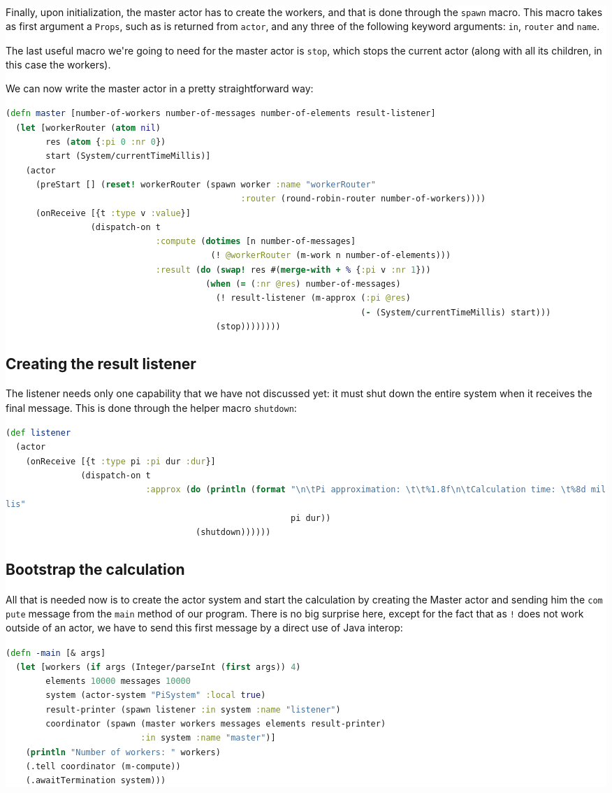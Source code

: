 Finally, upon initialization, the master actor has to create the workers, and
that is done through the ``spawn`` macro. This macro takes as first argument a
``Props``, such as is returned from ``actor``, and any three of the following
keyword arguments: ``in``, ``router`` and ``name``.

The last useful macro we're going to need for the master actor is ``stop``,
which stops the current actor (along with all its children, in this case
the workers).

We can now write the master actor in a pretty straightforward way:
```clojure
(defn master [number-of-workers number-of-messages number-of-elements result-listener]
  (let [workerRouter (atom nil)
        res (atom {:pi 0 :nr 0})
        start (System/currentTimeMillis)]
    (actor
      (preStart [] (reset! workerRouter (spawn worker :name "workerRouter"
                                               :router (round-robin-router number-of-workers))))
      (onReceive [{t :type v :value}]
                 (dispatch-on t
                              :compute (dotimes [n number-of-messages]
                                         (! @workerRouter (m-work n number-of-elements)))
                              :result (do (swap! res #(merge-with + % {:pi v :nr 1}))
                                        (when (= (:nr @res) number-of-messages)
                                          (! result-listener (m-approx (:pi @res)
                                                                       (- (System/currentTimeMillis) start)))
                                          (stop))))))))
```

## Creating the result listener

The listener needs only one capability that we have not discussed yet: it must
shut down the entire system when it receives the final message. This is done
through the helper macro ``shutdown``:
```clojure
(def listener
  (actor
    (onReceive [{t :type pi :pi dur :dur}]
               (dispatch-on t
                            :approx (do (println (format "\n\tPi approximation: \t\t%1.8f\n\tCalculation time: \t%8d millis"
                                                         pi dur))
                                      (shutdown))))))
```

## Bootstrap the calculation

All that is needed now is to create the actor system and start the calculation
by creating the Master actor and sending him the ``compute`` message from the
``main`` method of our program. There is no big surprise here, except for the
fact that as ``!`` does not work outside of an actor, we have to send this
first message by a direct use of Java interop:
```clojure
(defn -main [& args]
  (let [workers (if args (Integer/parseInt (first args)) 4)
        elements 10000 messages 10000
        system (actor-system "PiSystem" :local true)
        result-printer (spawn listener :in system :name "listener")
        coordinator (spawn (master workers messages elements result-printer)
                           :in system :name "master")]
    (println "Number of workers: " workers)
    (.tell coordinator (m-compute))
    (.awaitTermination system)))
```
